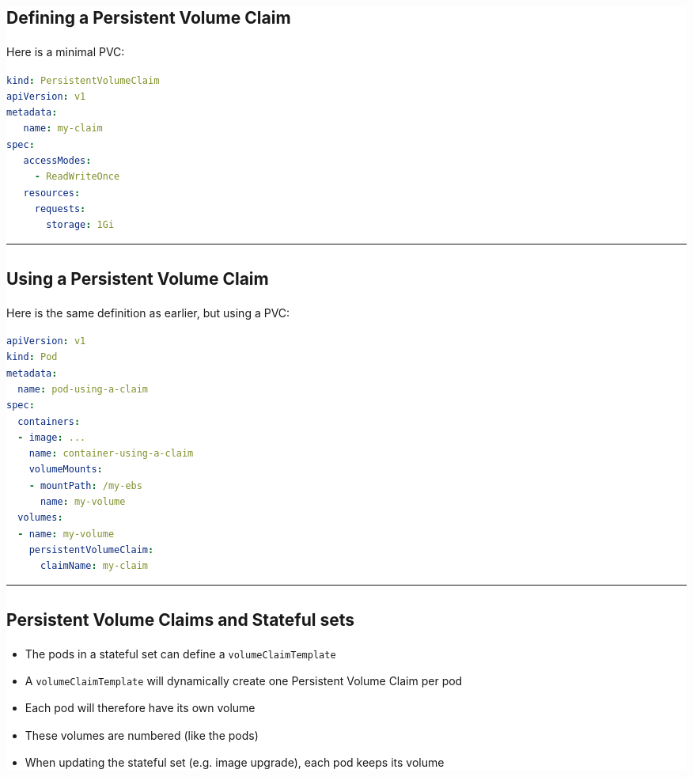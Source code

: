 ## Defining a Persistent Volume Claim

Here is a minimal PVC:

```yaml
kind: PersistentVolumeClaim
apiVersion: v1
metadata:
   name: my-claim
spec:
   accessModes:
     - ReadWriteOnce
   resources:
     requests:
       storage: 1Gi
```

---

## Using a Persistent Volume Claim

Here is the same definition as earlier, but using a PVC:

```yaml
apiVersion: v1
kind: Pod
metadata:
  name: pod-using-a-claim
spec:
  containers:
  - image: ...
    name: container-using-a-claim
    volumeMounts:
    - mountPath: /my-ebs
      name: my-volume
  volumes:
  - name: my-volume
    persistentVolumeClaim:
      claimName: my-claim
```

---

## Persistent Volume Claims and Stateful sets

- The pods in a stateful set can define a `volumeClaimTemplate`

- A `volumeClaimTemplate` will dynamically create one Persistent Volume Claim per pod

- Each pod will therefore have its own volume

- These volumes are numbered (like the pods)

- When updating the stateful set (e.g. image upgrade), each pod keeps its volume
